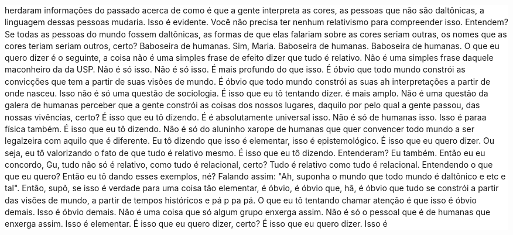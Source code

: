 herdaram informações do passado acerca
de como é que a gente interpreta as
cores, as pessoas que não são
daltônicas, a linguagem dessas pessoas
mudaria. Isso é evidente. Você não
precisa ter nenhum relativismo para
compreender isso. Entendem? Se todas as
pessoas do mundo fossem
daltônicas, as formas de que elas
falariam sobre as cores seriam outras,
os nomes que as cores teriam seriam
outros, certo? Baboseira de humanas.
Sim, Maria. Baboseira de humanas.
Baboseira de humanas. O que eu quero
dizer é o seguinte, a coisa não é uma
simples frase de efeito dizer que tudo é
relativo. Não é uma simples frase
daquele maconheiro da da USP. Não é só
isso. Não é só isso. É mais profundo do
que isso. É óbvio que todo mundo
constrói as convicções que tem a partir
de suas visões de mundo. É óbvio que
todo mundo constrói as suas ah
interpretações a partir de onde nasceu.
Isso não é só uma questão de sociologia.
É isso que eu tô tentando dizer. é mais
amplo. Não é uma questão da galera de
humanas perceber que a gente constrói as
coisas dos nossos lugares, daquilo por
pelo qual a gente passou, das nossas
vivências, certo? É isso que eu tô
dizendo. É é absolutamente universal
isso. Não é só de humanas isso. Isso é
paraa física também. É isso que eu tô
dizendo. Não é só do aluninho xarope de
humanas que quer convencer todo mundo a
ser legalzeira com aquilo que é
diferente. Eu tô dizendo que isso é
elementar, isso é epistemológico. É isso
que eu quero dizer. Ou seja, eu tô
valorizando o fato de que tudo é
relativo mesmo. É isso que eu tô
dizendo.
Entenderam? Eu também. Então eu eu
concordo, Gu, tudo não só é relativo,
como tudo é relacional, certo? Tudo é
relativo como tudo é
relacional.
Entendendo o que que eu quero? Então eu
tô dando esses exemplos, né? Falando
assim: "Ah, suponha o mundo que todo
mundo é daltônico e etc e tal". Então,
supõ, se isso é verdade para uma coisa
tão elementar, é óbvio, é
óbvio que, hã, é óbvio que tudo se
constrói a partir das visões de mundo, a
partir de tempos históricos e pá p pa
pá. O que eu tô tentando chamar atenção
é que isso é óbvio demais. Isso é óbvio
demais. Não é uma coisa que só algum
grupo enxerga assim. Não é só o pessoal
que é de humanas que enxerga assim. Isso
é elementar. É isso que eu quero dizer,
certo? É isso que eu quero dizer. Isso é